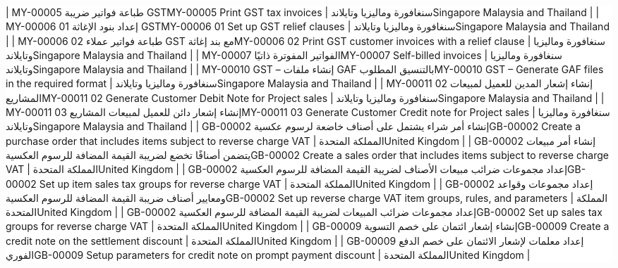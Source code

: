 | <span data-ttu-id="d4e9c-461">MY-00005 طباعة فواتير ضريبة GST</span><span class="sxs-lookup"><span data-stu-id="d4e9c-461">MY-00005 Print GST tax invoices</span></span>                                                                        | <span data-ttu-id="d4e9c-462">سنغافورة وماليزيا وتايلاند</span><span class="sxs-lookup"><span data-stu-id="d4e9c-462">Singapore Malaysia and Thailand</span></span> |
| <span data-ttu-id="d4e9c-463">MY-00006 01 إعداد بنود الإغاثة GST</span><span class="sxs-lookup"><span data-stu-id="d4e9c-463">MY-00006 01 Set up GST relief clauses</span></span>                                                                  | <span data-ttu-id="d4e9c-464">سنغافورة وماليزيا وتايلاند</span><span class="sxs-lookup"><span data-stu-id="d4e9c-464">Singapore Malaysia and Thailand</span></span> |
| <span data-ttu-id="d4e9c-465">MY-00006 02 طباعة فواتير عملاء GST مع بند إغاثة</span><span class="sxs-lookup"><span data-stu-id="d4e9c-465">MY-00006 02 Print GST customer invoices with a relief clause</span></span>                                           | <span data-ttu-id="d4e9c-466">سنغافورة وماليزيا وتايلاند</span><span class="sxs-lookup"><span data-stu-id="d4e9c-466">Singapore Malaysia and Thailand</span></span> |
| <span data-ttu-id="d4e9c-467">MY-00007 الفواتير المفوترة ذاتيًا</span><span class="sxs-lookup"><span data-stu-id="d4e9c-467">MY-00007 Self-billed invoices</span></span>                                                                          | <span data-ttu-id="d4e9c-468">سنغافورة وماليزيا وتايلاند</span><span class="sxs-lookup"><span data-stu-id="d4e9c-468">Singapore Malaysia and Thailand</span></span> |
| <span data-ttu-id="d4e9c-469">MY-00010 GST – إنشاء ملفات GAF بالتنسيق المطلوب</span><span class="sxs-lookup"><span data-stu-id="d4e9c-469">MY-00010 GST – Generate GAF files in the required format</span></span>                                               | <span data-ttu-id="d4e9c-470">سنغافورة وماليزيا وتايلاند</span><span class="sxs-lookup"><span data-stu-id="d4e9c-470">Singapore Malaysia and Thailand</span></span> |
| <span data-ttu-id="d4e9c-471">MY-00011 02 إنشاء إشعار المدين للعميل لمبيعات المشاريع</span><span class="sxs-lookup"><span data-stu-id="d4e9c-471">MY-00011 02 Generate Customer Debit Note for Project sales</span></span>                                             | <span data-ttu-id="d4e9c-472">سنغافورة وماليزيا وتايلاند</span><span class="sxs-lookup"><span data-stu-id="d4e9c-472">Singapore Malaysia and Thailand</span></span> |
| <span data-ttu-id="d4e9c-473">MY-00011 03 إنشاء إشعار دائن للعميل لمبيعات المشاريع</span><span class="sxs-lookup"><span data-stu-id="d4e9c-473">MY-00011 03 Generate Customer Credit note for Project sales</span></span>                                            | <span data-ttu-id="d4e9c-474">سنغافورة وماليزيا وتايلاند</span><span class="sxs-lookup"><span data-stu-id="d4e9c-474">Singapore Malaysia and Thailand</span></span> |
| <span data-ttu-id="d4e9c-475">GB-00002 إنشاء أمر شراء يشتمل على أصناف خاضعة لرسوم عكسية</span><span class="sxs-lookup"><span data-stu-id="d4e9c-475">GB-00002 Create a purchase order that includes items subject to reverse charge VAT</span></span>                     | <span data-ttu-id="d4e9c-476">المملكة المتحدة</span><span class="sxs-lookup"><span data-stu-id="d4e9c-476">United Kingdom</span></span>                  |
| <span data-ttu-id="d4e9c-477">GB-00002 إنشاء أمر مبيعات يتضمن أصنافًا تخضع لضريبة القيمة المضافة للرسوم العكسية</span><span class="sxs-lookup"><span data-stu-id="d4e9c-477">GB-00002 Create a sales order that includes items subject to reverse charge VAT</span></span>                        | <span data-ttu-id="d4e9c-478">المملكة المتحدة</span><span class="sxs-lookup"><span data-stu-id="d4e9c-478">United Kingdom</span></span>                  |
| <span data-ttu-id="d4e9c-479">GB-00002 إعداد مجموعات ضرائب مبيعات الأصناف لضريبة القيمة المضافة للرسوم العكسية</span><span class="sxs-lookup"><span data-stu-id="d4e9c-479">GB-00002 Set up item sales tax groups for reverse charge VAT</span></span>                                           | <span data-ttu-id="d4e9c-480">المملكة المتحدة</span><span class="sxs-lookup"><span data-stu-id="d4e9c-480">United Kingdom</span></span>                  |
| <span data-ttu-id="d4e9c-481">GB-00002 إعداد مجموعات وقواعد ومعايير أصناف ضريبة القيمة المضافة للرسوم العكسية</span><span class="sxs-lookup"><span data-stu-id="d4e9c-481">GB-00002 Set up reverse charge VAT item groups, rules, and parameters</span></span>                                  | <span data-ttu-id="d4e9c-482">المملكة المتحدة</span><span class="sxs-lookup"><span data-stu-id="d4e9c-482">United Kingdom</span></span>                  |
| <span data-ttu-id="d4e9c-483">GB-00002 إعداد مجموعات ضرائب المبيعات لضريبة القيمة المضافة للرسوم العكسية</span><span class="sxs-lookup"><span data-stu-id="d4e9c-483">GB-00002 Set up sales tax groups for reverse charge VAT</span></span>                                                | <span data-ttu-id="d4e9c-484">المملكة المتحدة</span><span class="sxs-lookup"><span data-stu-id="d4e9c-484">United Kingdom</span></span>                  |
| <span data-ttu-id="d4e9c-485">GB-00009 إنشاء إشعار ائتمان على خصم التسوية</span><span class="sxs-lookup"><span data-stu-id="d4e9c-485">GB-00009 Create a credit note on the settlement discount</span></span>                                               | <span data-ttu-id="d4e9c-486">المملكة المتحدة</span><span class="sxs-lookup"><span data-stu-id="d4e9c-486">United Kingdom</span></span>                  |
| <span data-ttu-id="d4e9c-487">GB-00009 إعداد معلمات لإشعار الائتمان على خصم الدفع الفوري</span><span class="sxs-lookup"><span data-stu-id="d4e9c-487">GB-00009 Setup parameters for credit note on prompt payment discount</span></span>                                   | <span data-ttu-id="d4e9c-488">المملكة المتحدة</span><span class="sxs-lookup"><span data-stu-id="d4e9c-488">United Kingdom</span></span>                  |
